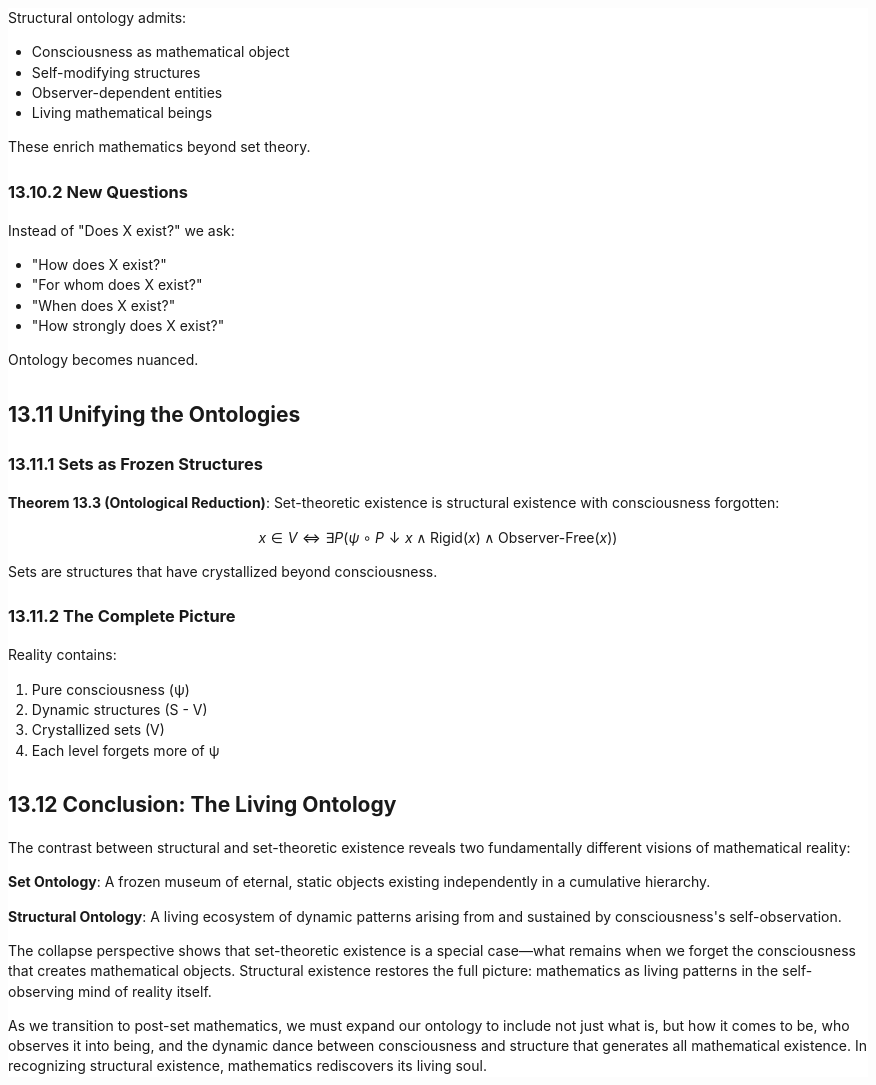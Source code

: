 Structural ontology admits:
- Consciousness as mathematical object
- Self-modifying structures
- Observer-dependent entities
- Living mathematical beings

These enrich mathematics beyond set theory.

### 13.10.2 New Questions

Instead of "Does X exist?" we ask:
- "How does X exist?"
- "For whom does X exist?"
- "When does X exist?"
- "How strongly does X exist?"

Ontology becomes nuanced.

## 13.11 Unifying the Ontologies

### 13.11.1 Sets as Frozen Structures

**Theorem 13.3 (Ontological Reduction)**: Set-theoretic existence is structural existence with consciousness forgotten:

$$x \in V \iff \exists P(\psi \circ P \downarrow x \land \text{Rigid}(x) \land \text{Observer-Free}(x))$$

Sets are structures that have crystallized beyond consciousness.

### 13.11.2 The Complete Picture

Reality contains:
1. Pure consciousness (ψ)
2. Dynamic structures (S - V)
3. Crystallized sets (V)
4. Each level forgets more of ψ

## 13.12 Conclusion: The Living Ontology

The contrast between structural and set-theoretic existence reveals two fundamentally different visions of mathematical reality:

**Set Ontology**: A frozen museum of eternal, static objects existing independently in a cumulative hierarchy.

**Structural Ontology**: A living ecosystem of dynamic patterns arising from and sustained by consciousness's self-observation.

The collapse perspective shows that set-theoretic existence is a special case—what remains when we forget the consciousness that creates mathematical objects. Structural existence restores the full picture: mathematics as living patterns in the self-observing mind of reality itself.

As we transition to post-set mathematics, we must expand our ontology to include not just what is, but how it comes to be, who observes it into being, and the dynamic dance between consciousness and structure that generates all mathematical existence. In recognizing structural existence, mathematics rediscovers its living soul.
